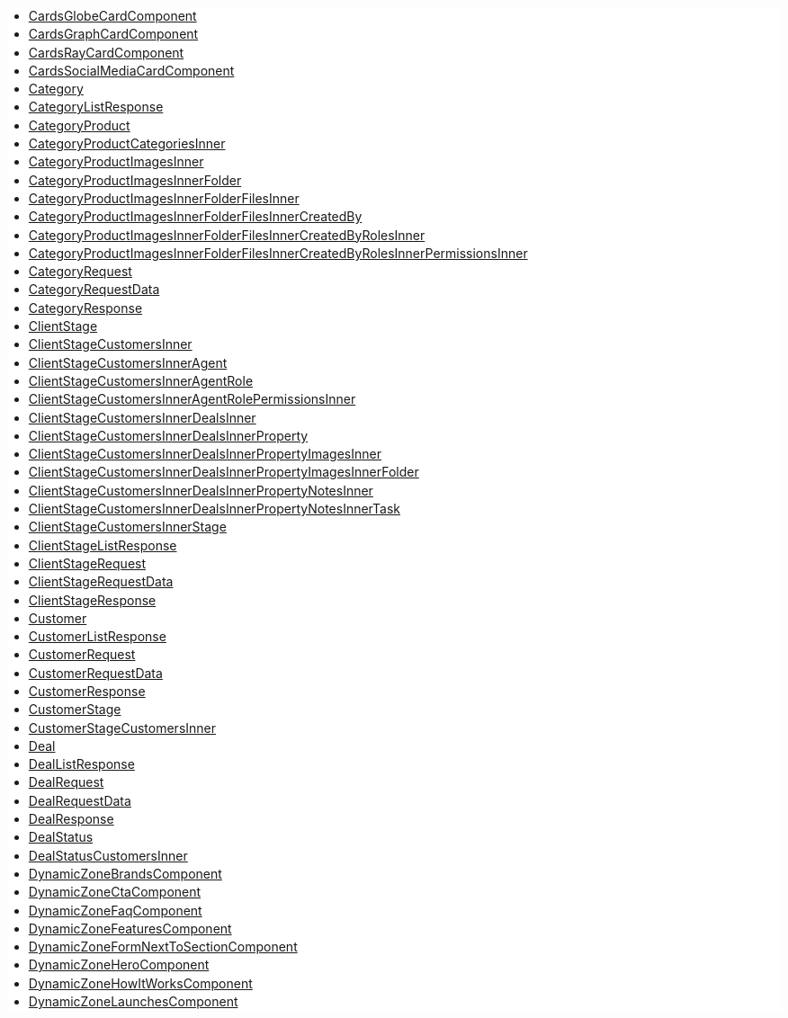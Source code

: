  - [CardsGlobeCardComponent](docs/CardsGlobeCardComponent.md)
 - [CardsGraphCardComponent](docs/CardsGraphCardComponent.md)
 - [CardsRayCardComponent](docs/CardsRayCardComponent.md)
 - [CardsSocialMediaCardComponent](docs/CardsSocialMediaCardComponent.md)
 - [Category](docs/Category.md)
 - [CategoryListResponse](docs/CategoryListResponse.md)
 - [CategoryProduct](docs/CategoryProduct.md)
 - [CategoryProductCategoriesInner](docs/CategoryProductCategoriesInner.md)
 - [CategoryProductImagesInner](docs/CategoryProductImagesInner.md)
 - [CategoryProductImagesInnerFolder](docs/CategoryProductImagesInnerFolder.md)
 - [CategoryProductImagesInnerFolderFilesInner](docs/CategoryProductImagesInnerFolderFilesInner.md)
 - [CategoryProductImagesInnerFolderFilesInnerCreatedBy](docs/CategoryProductImagesInnerFolderFilesInnerCreatedBy.md)
 - [CategoryProductImagesInnerFolderFilesInnerCreatedByRolesInner](docs/CategoryProductImagesInnerFolderFilesInnerCreatedByRolesInner.md)
 - [CategoryProductImagesInnerFolderFilesInnerCreatedByRolesInnerPermissionsInner](docs/CategoryProductImagesInnerFolderFilesInnerCreatedByRolesInnerPermissionsInner.md)
 - [CategoryRequest](docs/CategoryRequest.md)
 - [CategoryRequestData](docs/CategoryRequestData.md)
 - [CategoryResponse](docs/CategoryResponse.md)
 - [ClientStage](docs/ClientStage.md)
 - [ClientStageCustomersInner](docs/ClientStageCustomersInner.md)
 - [ClientStageCustomersInnerAgent](docs/ClientStageCustomersInnerAgent.md)
 - [ClientStageCustomersInnerAgentRole](docs/ClientStageCustomersInnerAgentRole.md)
 - [ClientStageCustomersInnerAgentRolePermissionsInner](docs/ClientStageCustomersInnerAgentRolePermissionsInner.md)
 - [ClientStageCustomersInnerDealsInner](docs/ClientStageCustomersInnerDealsInner.md)
 - [ClientStageCustomersInnerDealsInnerProperty](docs/ClientStageCustomersInnerDealsInnerProperty.md)
 - [ClientStageCustomersInnerDealsInnerPropertyImagesInner](docs/ClientStageCustomersInnerDealsInnerPropertyImagesInner.md)
 - [ClientStageCustomersInnerDealsInnerPropertyImagesInnerFolder](docs/ClientStageCustomersInnerDealsInnerPropertyImagesInnerFolder.md)
 - [ClientStageCustomersInnerDealsInnerPropertyNotesInner](docs/ClientStageCustomersInnerDealsInnerPropertyNotesInner.md)
 - [ClientStageCustomersInnerDealsInnerPropertyNotesInnerTask](docs/ClientStageCustomersInnerDealsInnerPropertyNotesInnerTask.md)
 - [ClientStageCustomersInnerStage](docs/ClientStageCustomersInnerStage.md)
 - [ClientStageListResponse](docs/ClientStageListResponse.md)
 - [ClientStageRequest](docs/ClientStageRequest.md)
 - [ClientStageRequestData](docs/ClientStageRequestData.md)
 - [ClientStageResponse](docs/ClientStageResponse.md)
 - [Customer](docs/Customer.md)
 - [CustomerListResponse](docs/CustomerListResponse.md)
 - [CustomerRequest](docs/CustomerRequest.md)
 - [CustomerRequestData](docs/CustomerRequestData.md)
 - [CustomerResponse](docs/CustomerResponse.md)
 - [CustomerStage](docs/CustomerStage.md)
 - [CustomerStageCustomersInner](docs/CustomerStageCustomersInner.md)
 - [Deal](docs/Deal.md)
 - [DealListResponse](docs/DealListResponse.md)
 - [DealRequest](docs/DealRequest.md)
 - [DealRequestData](docs/DealRequestData.md)
 - [DealResponse](docs/DealResponse.md)
 - [DealStatus](docs/DealStatus.md)
 - [DealStatusCustomersInner](docs/DealStatusCustomersInner.md)
 - [DynamicZoneBrandsComponent](docs/DynamicZoneBrandsComponent.md)
 - [DynamicZoneCtaComponent](docs/DynamicZoneCtaComponent.md)
 - [DynamicZoneFaqComponent](docs/DynamicZoneFaqComponent.md)
 - [DynamicZoneFeaturesComponent](docs/DynamicZoneFeaturesComponent.md)
 - [DynamicZoneFormNextToSectionComponent](docs/DynamicZoneFormNextToSectionComponent.md)
 - [DynamicZoneHeroComponent](docs/DynamicZoneHeroComponent.md)
 - [DynamicZoneHowItWorksComponent](docs/DynamicZoneHowItWorksComponent.md)
 - [DynamicZoneLaunchesComponent](docs/DynamicZoneLaunchesComponent.md)